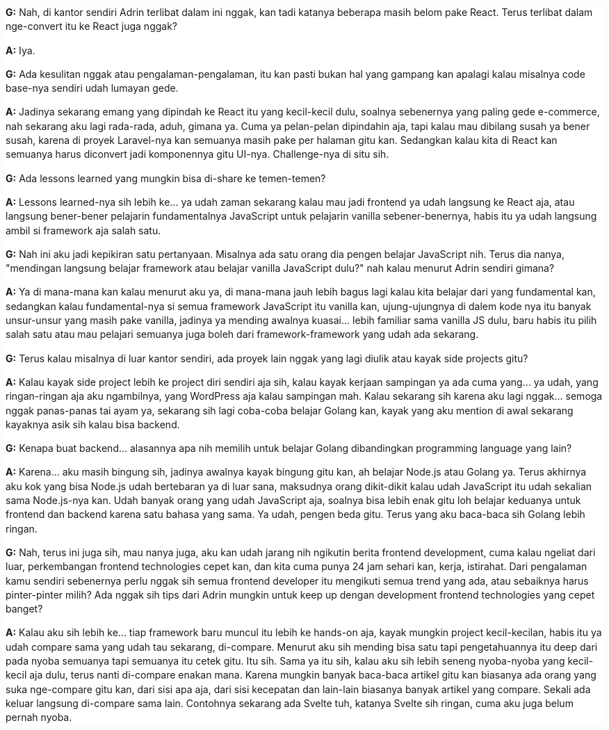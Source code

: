 **G:** Nah, di kantor sendiri Adrin terlibat dalam ini nggak, kan tadi katanya beberapa masih belom pake React. Terus terlibat dalam nge-convert itu ke React juga nggak?

**A:** Iya.

**G:** Ada kesulitan nggak atau pengalaman-pengalaman, itu kan pasti bukan hal yang gampang kan apalagi kalau misalnya code base-nya sendiri udah lumayan gede.

**A:** Jadinya sekarang emang yang dipindah ke React itu yang kecil-kecil dulu, soalnya sebenernya yang paling gede e-commerce, nah sekarang aku lagi rada-rada, aduh, gimana ya. Cuma ya pelan-pelan dipindahin aja, tapi kalau mau dibilang susah ya bener susah, karena di proyek Laravel-nya kan semuanya masih pake per halaman gitu kan. Sedangkan kalau kita di React kan semuanya harus diconvert jadi komponennya gitu UI-nya. Challenge-nya di situ sih.

**G:** Ada lessons learned yang mungkin bisa di-share ke temen-temen?

**A:** Lessons learned-nya sih lebih ke... ya udah zaman sekarang kalau mau jadi frontend ya udah langsung ke React aja, atau langsung bener-bener pelajarin fundamentalnya JavaScript untuk pelajarin vanilla sebener-benernya, habis itu ya udah langsung ambil si framework aja salah satu.

**G:** Nah ini aku jadi kepikiran satu pertanyaan. Misalnya ada satu orang dia pengen belajar JavaScript nih. Terus dia nanya, "mendingan langsung belajar framework atau belajar vanilla JavaScript dulu?" nah kalau menurut Adrin sendiri gimana?

**A:** Ya di mana-mana kan kalau menurut aku ya, di mana-mana jauh lebih bagus lagi kalau kita belajar dari yang fundamental kan, sedangkan kalau fundamental-nya si semua framework JavaScript itu vanilla kan, ujung-ujungnya di dalem kode nya itu banyak unsur-unsur yang masih pake vanilla, jadinya ya mending awalnya kuasai... lebih familiar sama vanilla JS dulu, baru habis itu pilih salah satu atau mau pelajari semuanya juga boleh dari framework-framework yang udah ada sekarang.

**G:** Terus kalau misalnya di luar kantor sendiri, ada proyek lain nggak yang lagi diulik atau kayak side projects gitu?

**A:** Kalau kayak side project lebih ke project diri sendiri aja sih, kalau kayak kerjaan sampingan ya ada cuma yang... ya udah, yang ringan-ringan aja aku ngambilnya, yang WordPress aja kalau sampingan mah. Kalau sekarang sih karena aku lagi nggak... semoga nggak panas-panas tai ayam ya, sekarang sih lagi coba-coba belajar Golang kan, kayak yang aku mention di awal sekarang kayaknya asik sih kalau bisa backend. 

**G:** Kenapa buat backend... alasannya apa nih memilih untuk belajar Golang dibandingkan programming language yang lain?

**A:** Karena... aku masih bingung sih, jadinya awalnya kayak bingung gitu kan, ah belajar Node.js atau Golang ya. Terus akhirnya aku kok yang bisa Node.js udah bertebaran ya di luar sana, maksudnya orang dikit-dikit kalau udah JavaScript itu udah sekalian sama Node.js-nya kan. Udah banyak orang yang udah JavaScript aja, soalnya bisa lebih enak gitu loh belajar keduanya untuk frontend dan backend karena satu bahasa yang sama. Ya udah, pengen beda gitu. Terus yang aku baca-baca sih Golang lebih ringan.

**G:** Nah, terus ini juga sih, mau nanya juga, aku kan udah jarang nih ngikutin berita frontend development, cuma kalau ngeliat dari luar, perkembangan frontend technologies cepet kan, dan kita cuma punya 24 jam sehari kan, kerja, istirahat. Dari pengalaman kamu sendiri sebenernya perlu nggak sih semua frontend developer itu mengikuti semua trend yang ada, atau sebaiknya harus pinter-pinter milih? Ada nggak sih tips dari Adrin mungkin untuk keep up dengan development frontend technologies yang cepet banget?

**A:** Kalau aku sih lebih ke... tiap framework baru muncul itu lebih ke hands-on aja, kayak mungkin project kecil-kecilan, habis itu ya udah compare sama yang udah tau sekarang, di-compare. Menurut aku sih mending bisa satu tapi pengetahuannya itu deep dari pada nyoba semuanya tapi semuanya itu cetek gitu. Itu sih. Sama ya itu sih, kalau aku sih lebih seneng nyoba-nyoba yang kecil-kecil aja dulu, terus nanti di-compare enakan mana. Karena mungkin banyak baca-baca artikel gitu kan biasanya ada orang yang suka nge-compare gitu kan, dari sisi apa aja, dari sisi kecepatan dan lain-lain biasanya banyak artikel yang compare. Sekali ada keluar langsung di-compare sama lain. Contohnya sekarang ada Svelte tuh, katanya Svelte sih ringan, cuma aku juga belum pernah nyoba.
